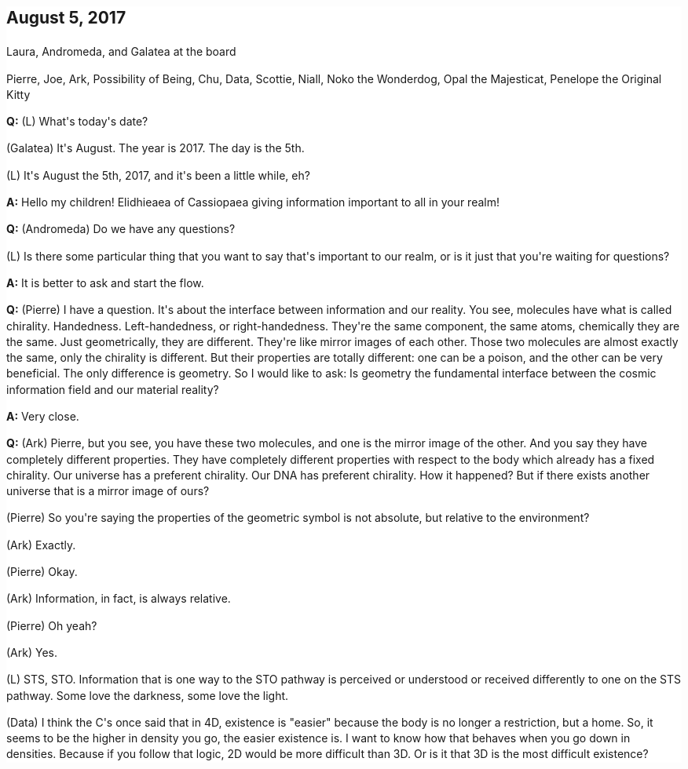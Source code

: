 ## August 5, 2017
Laura, Andromeda, and Galatea at the board

Pierre, Joe, Ark, Possibility of Being, Chu, Data, Scottie, Niall, Noko the Wonderdog, Opal the Majesticat, Penelope the Original Kitty

**Q:** (L) What's today's date?

(Galatea) It's August. The year is 2017. The day is the 5th.

(L) It's August the 5th, 2017, and it's been a little while, eh?

**A:** Hello my children! Elidhieaea of Cassiopaea giving information important to all in your realm!

**Q:** (Andromeda) Do we have any questions?

(L) Is there some particular thing that you want to say that's important to our realm, or is it just that you're waiting for questions?

**A:** It is better to ask and start the flow.

**Q:** (Pierre) I have a question. It's about the interface between information and our reality. You see, molecules have what is called chirality. Handedness. Left-handedness, or right-handedness. They're the same component, the same atoms, chemically they are the same. Just geometrically, they are different. They're like mirror images of each other. Those two molecules are almost exactly the same, only the chirality is different. But their properties are totally different: one can be a poison, and the other can be very beneficial. The only difference is geometry. So I would like to ask: Is geometry the fundamental interface between the cosmic information field and our material reality?

**A:** Very close.

**Q:** (Ark) Pierre, but you see, you have these two molecules, and one is the mirror image of the other. And you say they have completely different properties. They have completely different properties with respect to the body which already has a fixed chirality. Our universe has a preferent chirality. Our DNA has preferent chirality. How it happened? But if there exists another universe that is a mirror image of ours?

(Pierre) So you're saying the properties of the geometric symbol is not absolute, but relative to the environment?

(Ark) Exactly.

(Pierre) Okay.

(Ark) Information, in fact, is always relative.

(Pierre) Oh yeah?

(Ark) Yes.

(L) STS, STO. Information that is one way to the STO pathway is perceived or understood or received differently to one on the STS pathway. Some love the darkness, some love the light.

(Data) I think the C's once said that in 4D, existence is "easier" because the body is no longer a restriction, but a home. So, it seems to be the higher in density you go, the easier existence is. I want to know how that behaves when you go down in densities. Because if you follow that logic, 2D would be more difficult than 3D. Or is it that 3D is the most difficult existence?
